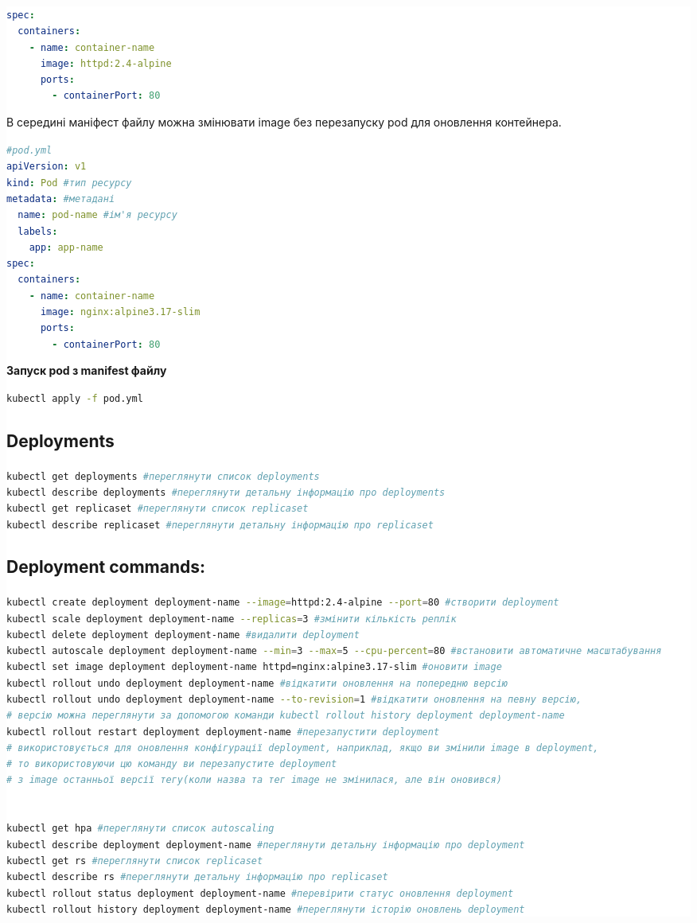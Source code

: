 ```yml
spec:
  containers:
    - name: container-name
      image: httpd:2.4-alpine
      ports:
        - containerPort: 80
```
В середині маніфест файлу можна змінювати image без перезапуску pod для оновлення контейнера.
```yml
#pod.yml
apiVersion: v1
kind: Pod #тип ресурсу
metadata: #метадані
  name: pod-name #ім'я ресурсу
  labels:
    app: app-name 
spec:
  containers:
    - name: container-name
      image: nginx:alpine3.17-slim
      ports:
        - containerPort: 80
```

**Запуск pod з manifest файлу**
```bash
kubectl apply -f pod.yml
```

## Deployments
```bash
kubectl get deployments #переглянути список deployments
kubectl describe deployments #переглянути детальну інформацію про deployments
kubectl get replicaset #переглянути список replicaset
kubectl describe replicaset #переглянути детальну інформацію про replicaset
```
## Deployment commands:  
```bash
kubectl create deployment deployment-name --image=httpd:2.4-alpine --port=80 #створити deployment
kubectl scale deployment deployment-name --replicas=3 #змінити кількість реплік 
kubectl delete deployment deployment-name #видалити deployment
kubectl autoscale deployment deployment-name --min=3 --max=5 --cpu-percent=80 #встановити автоматичне масштабування
kubectl set image deployment deployment-name httpd=nginx:alpine3.17-slim #оновити image
kubectl rollout undo deployment deployment-name #відкатити оновлення на попередню версію
kubectl rollout undo deployment deployment-name --to-revision=1 #відкатити оновлення на певну версію,
# версію можна переглянути за допомогою команди kubectl rollout history deployment deployment-name
kubectl rollout restart deployment deployment-name #перезапустити deployment
# використовується для оновлення конфігурації deployment, наприклад, якщо ви змінили image в deployment,
# то використовуючи цю команду ви перезапустите deployment 
# з image останньої версії тегу(коли назва та тег image не змінилася, але він оновився)


kubectl get hpa #переглянути список autoscaling
kubectl describe deployment deployment-name #переглянути детальну інформацію про deployment
kubectl get rs #переглянути список replicaset 
kubectl describe rs #переглянути детальну інформацію про replicaset
kubectl rollout status deployment deployment-name #перевірити статус оновлення deployment
kubectl rollout history deployment deployment-name #переглянути історію оновлень deployment
```   
